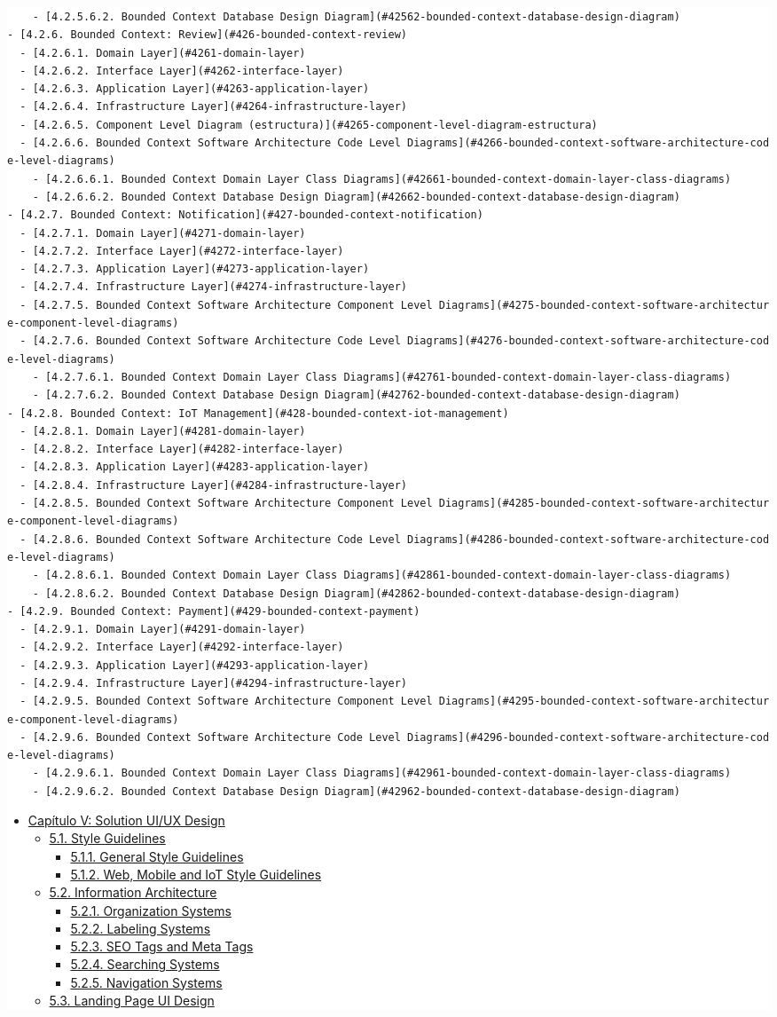         - [4.2.5.6.2. Bounded Context Database Design Diagram](#42562-bounded-context-database-design-diagram)
    - [4.2.6. Bounded Context: Review](#426-bounded-context-review)
      - [4.2.6.1. Domain Layer](#4261-domain-layer)
      - [4.2.6.2. Interface Layer](#4262-interface-layer)
      - [4.2.6.3. Application Layer](#4263-application-layer)
      - [4.2.6.4. Infrastructure Layer](#4264-infrastructure-layer)
      - [4.2.6.5. Component Level Diagram (estructura)](#4265-component-level-diagram-estructura)
      - [4.2.6.6. Bounded Context Software Architecture Code Level Diagrams](#4266-bounded-context-software-architecture-code-level-diagrams)
        - [4.2.6.6.1. Bounded Context Domain Layer Class Diagrams](#42661-bounded-context-domain-layer-class-diagrams)
        - [4.2.6.6.2. Bounded Context Database Design Diagram](#42662-bounded-context-database-design-diagram)
    - [4.2.7. Bounded Context: Notification](#427-bounded-context-notification)
      - [4.2.7.1. Domain Layer](#4271-domain-layer)
      - [4.2.7.2. Interface Layer](#4272-interface-layer)
      - [4.2.7.3. Application Layer](#4273-application-layer)
      - [4.2.7.4. Infrastructure Layer](#4274-infrastructure-layer)
      - [4.2.7.5. Bounded Context Software Architecture Component Level Diagrams](#4275-bounded-context-software-architecture-component-level-diagrams)
      - [4.2.7.6. Bounded Context Software Architecture Code Level Diagrams](#4276-bounded-context-software-architecture-code-level-diagrams)
        - [4.2.7.6.1. Bounded Context Domain Layer Class Diagrams](#42761-bounded-context-domain-layer-class-diagrams)
        - [4.2.7.6.2. Bounded Context Database Design Diagram](#42762-bounded-context-database-design-diagram)
    - [4.2.8. Bounded Context: IoT Management](#428-bounded-context-iot-management)
      - [4.2.8.1. Domain Layer](#4281-domain-layer)
      - [4.2.8.2. Interface Layer](#4282-interface-layer)
      - [4.2.8.3. Application Layer](#4283-application-layer)
      - [4.2.8.4. Infrastructure Layer](#4284-infrastructure-layer)
      - [4.2.8.5. Bounded Context Software Architecture Component Level Diagrams](#4285-bounded-context-software-architecture-component-level-diagrams)
      - [4.2.8.6. Bounded Context Software Architecture Code Level Diagrams](#4286-bounded-context-software-architecture-code-level-diagrams)
        - [4.2.8.6.1. Bounded Context Domain Layer Class Diagrams](#42861-bounded-context-domain-layer-class-diagrams)
        - [4.2.8.6.2. Bounded Context Database Design Diagram](#42862-bounded-context-database-design-diagram)
    - [4.2.9. Bounded Context: Payment](#429-bounded-context-payment)
      - [4.2.9.1. Domain Layer](#4291-domain-layer)
      - [4.2.9.2. Interface Layer](#4292-interface-layer)
      - [4.2.9.3. Application Layer](#4293-application-layer)
      - [4.2.9.4. Infrastructure Layer](#4294-infrastructure-layer)
      - [4.2.9.5. Bounded Context Software Architecture Component Level Diagrams](#4295-bounded-context-software-architecture-component-level-diagrams)
      - [4.2.9.6. Bounded Context Software Architecture Code Level Diagrams](#4296-bounded-context-software-architecture-code-level-diagrams)
        - [4.2.9.6.1. Bounded Context Domain Layer Class Diagrams](#42961-bounded-context-domain-layer-class-diagrams)
        - [4.2.9.6.2. Bounded Context Database Design Diagram](#42962-bounded-context-database-design-diagram)
- [Capítulo V: Solution UI/UX Design](#capítulo-v-solution-uiux-design)
  - [5.1. Style Guidelines](#51-style-guidelines)
    - [5.1.1. General Style Guidelines](#511-general-style-guidelines)
    - [5.1.2. Web, Mobile and IoT Style Guidelines](#512-web-mobile-and-iot-style-guidelines)
  - [5.2. Information Architecture](#52-information-architecture)
    - [5.2.1. Organization Systems](#521-organization-systems)
    - [5.2.2. Labeling Systems](#522-labeling-systems)
    - [5.2.3. SEO Tags and Meta Tags](#523-seo-tags-and-meta-tags)
    - [5.2.4. Searching Systems](#524-searching-systems)
    - [5.2.5. Navigation Systems](#525-navigation-systems)
  - [5.3. Landing Page UI Design](#53-landing-page-ui-design)